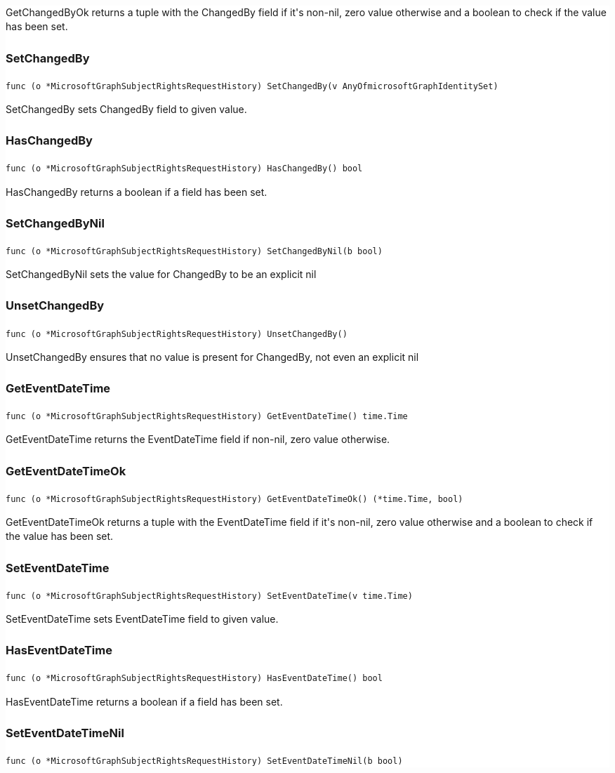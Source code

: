 GetChangedByOk returns a tuple with the ChangedBy field if it's non-nil, zero value otherwise
and a boolean to check if the value has been set.

### SetChangedBy

`func (o *MicrosoftGraphSubjectRightsRequestHistory) SetChangedBy(v AnyOfmicrosoftGraphIdentitySet)`

SetChangedBy sets ChangedBy field to given value.

### HasChangedBy

`func (o *MicrosoftGraphSubjectRightsRequestHistory) HasChangedBy() bool`

HasChangedBy returns a boolean if a field has been set.

### SetChangedByNil

`func (o *MicrosoftGraphSubjectRightsRequestHistory) SetChangedByNil(b bool)`

 SetChangedByNil sets the value for ChangedBy to be an explicit nil

### UnsetChangedBy
`func (o *MicrosoftGraphSubjectRightsRequestHistory) UnsetChangedBy()`

UnsetChangedBy ensures that no value is present for ChangedBy, not even an explicit nil
### GetEventDateTime

`func (o *MicrosoftGraphSubjectRightsRequestHistory) GetEventDateTime() time.Time`

GetEventDateTime returns the EventDateTime field if non-nil, zero value otherwise.

### GetEventDateTimeOk

`func (o *MicrosoftGraphSubjectRightsRequestHistory) GetEventDateTimeOk() (*time.Time, bool)`

GetEventDateTimeOk returns a tuple with the EventDateTime field if it's non-nil, zero value otherwise
and a boolean to check if the value has been set.

### SetEventDateTime

`func (o *MicrosoftGraphSubjectRightsRequestHistory) SetEventDateTime(v time.Time)`

SetEventDateTime sets EventDateTime field to given value.

### HasEventDateTime

`func (o *MicrosoftGraphSubjectRightsRequestHistory) HasEventDateTime() bool`

HasEventDateTime returns a boolean if a field has been set.

### SetEventDateTimeNil

`func (o *MicrosoftGraphSubjectRightsRequestHistory) SetEventDateTimeNil(b bool)`
